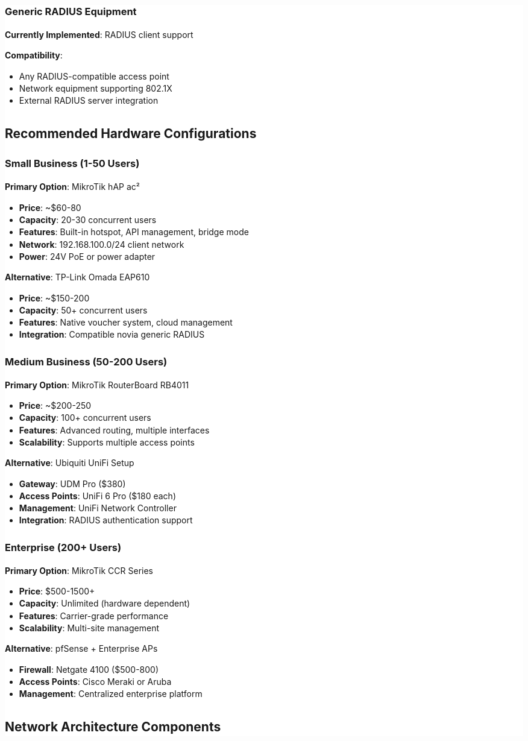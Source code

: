 ### Generic RADIUS Equipment
**Currently Implemented**: RADIUS client support

**Compatibility**:
- Any RADIUS-compatible access point
- Network equipment supporting 802.1X
- External RADIUS server integration

## Recommended Hardware Configurations

### Small Business (1-50 Users)
**Primary Option**: MikroTik hAP ac²
- **Price**: ~$60-80
- **Capacity**: 20-30 concurrent users
- **Features**: Built-in hotspot, API management, bridge mode
- **Network**: 192.168.100.0/24 client network
- **Power**: 24V PoE or power adapter

**Alternative**: TP-Link Omada EAP610
- **Price**: ~$150-200
- **Capacity**: 50+ concurrent users
- **Features**: Native voucher system, cloud management
- **Integration**: Compatible  novia generic RADIUS

### Medium Business (50-200 Users)
**Primary Option**: MikroTik RouterBoard RB4011
- **Price**: ~$200-250
- **Capacity**: 100+ concurrent users
- **Features**: Advanced routing, multiple interfaces
- **Scalability**: Supports multiple access points

**Alternative**: Ubiquiti UniFi Setup
- **Gateway**: UDM Pro ($380)
- **Access Points**: UniFi 6 Pro ($180 each)
- **Management**: UniFi Network Controller
- **Integration**: RADIUS authentication support

### Enterprise (200+ Users)
**Primary Option**: MikroTik CCR Series
- **Price**: $500-1500+
- **Capacity**: Unlimited (hardware dependent)
- **Features**: Carrier-grade performance
- **Scalability**: Multi-site management

**Alternative**: pfSense + Enterprise APs
- **Firewall**: Netgate 4100 ($500-800)
- **Access Points**: Cisco Meraki or Aruba
- **Management**: Centralized enterprise platform

## Network Architecture Components
